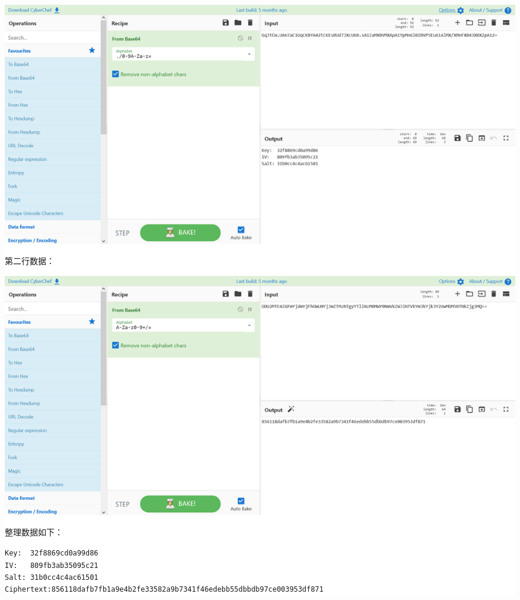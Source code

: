 ![image-20220126200716627](../CTF-images/image-20220126200716627.png)

第二行数据：

![image-20220126200745971](../CTF-images/image-20220126200745971.png)

整理数据如下：

```text
Key:  32f8869cd0a99d86
IV:   809fb3ab35095c21
Salt: 31b0cc4c4ac61501
Ciphertext:856118dafb7fb1a9e4b2fe33582a9b7341f46edebb55dbbdb97ce003953df871
```
